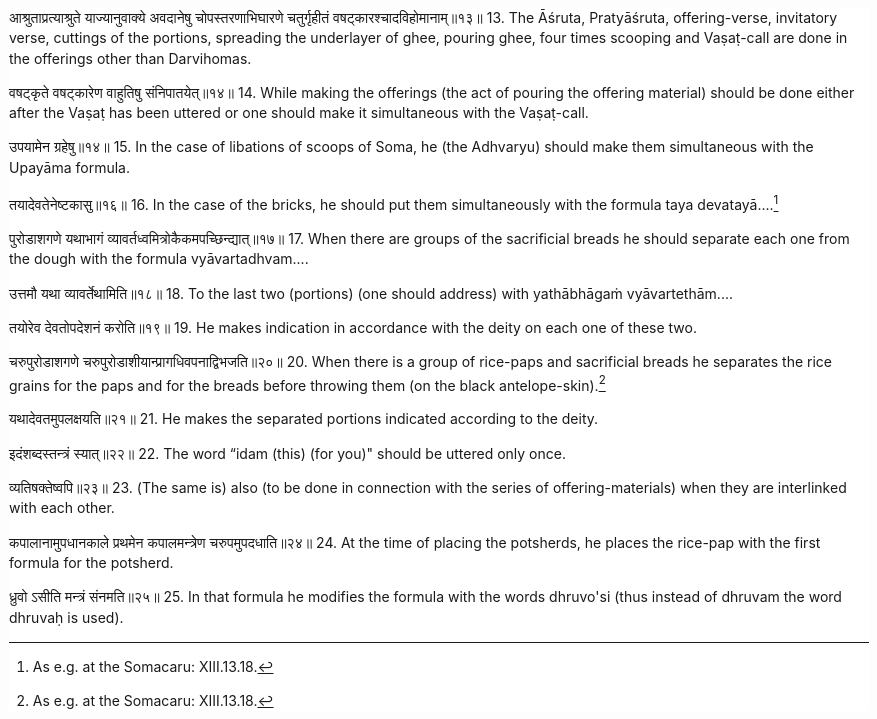 [^1]: As e.g. at the Somacaru: XIII.13.18.  

आश्रुताप्रत्याश्रुते याज्यानुवाक्ये अवदानेषु चोपस्तरणाभिघारणे चतुर्गृहीतं वषट्कारश्चादविहोमानाम्॥१३॥
13. The Āśruta, Pratyāśruta, offering-verse, invitatory verse, cuttings of the portions, spreading the underlayer of ghee, pouring ghee, four times scooping and Vaṣaṭ-call are done in the offerings other than Darvihomas.  
 

वषट्कृते वषट्कारेण वाहुतिषु संनिपातयेत्॥१४॥
14. While making the offerings (the act of pouring the offering material) should be done either after the Vaṣaṭ has been uttered or one should make it simultaneous with the Vaṣaṭ-call.  

उपयामेन ग्रहेषु॥१४॥
15. In the case of libations of scoops of Soma, he (the Adhvaryu) should make them simultaneous with the Upayāma formula.  


तयादेवतेनेष्टकासु॥१६॥
16. In the case of the bricks, he should put them simultaneously with the formula taya devatayā....[^1]  

[^1]: See XVI.14.10.  


पुरोडाशगणे यथाभागं व्यावर्तध्वमित्रोकैकमपच्छिन्द्यात्॥१७॥
17. When there are groups of the sacrificial breads he should separate each one from the dough with the formula vyāvartadhvam....  


उत्तमौ यथा व्यावर्तेथामिति॥१८॥
18. To the last two (portions) (one should address) with yathābhāgaṁ vyāvartethām....  


तयोरेव देवतोपदेशनं करोति॥१९॥
19. He makes indication in accordance with the deity on each one of these two.  


चरुपुरोडाशगणे चरुपुरोडाशीयान्प्रागधिवपनाद्विभजति॥२०॥
20. When there is a group of rice-paps and sacrificial breads he separates the rice grains for the paps and for the breads before throwing them (on the black antelope-skin).[^1]   

[^1]: See I.19.37. 

यथादेवतमुपलक्षयति॥२१॥
21. He makes the separated portions indicated according to the deity. 


इदंशब्दस्तन्त्रं स्यात्॥२२॥
22. The word “idam (this) (for you)" should be uttered only once. 


व्यतिषक्तेष्वपि॥२३॥
23. (The same is) also (to be done in connection with the series of offering-materials) when they are interlinked with each other.  


कपालानामुपधानकाले प्रथमेन कपालमन्त्रेण चरुपमुपदधाति॥२४॥
24. At the time of placing the potsherds, he places the rice-pap with the first formula for the potsherd.  


ध्रुवो ऽसीति मन्त्रं संनमति॥२५॥
25. In that formula he modifies the formula with the words dhruvo'si (thus instead of dhruvam the word dhruvaḥ is used).  


[^1]: See e.g. II.15.3-4.  
[^2]: See e.g. II.16.5ff.  
[^3]: See e.g. III.8.8-9.  
[^4]: See e.g. I.20.1.  
[^1]: Thus the speed should be slow when the sound is low; middle 
[^1]: Cp. AB V.33.  
[^1]: e.g. the Agnidhra in XII.17.19.  
[^2]: Thus when the Adhvaryu is busy, someone else does the work of releasing the victim.  
[^1]: Names of the ancient R̥ṣis.  
[^2]: Modifications in the formulae.  
[^3]: e.g. in the Sūktavāka (See TS 11.6.9.7). 
[^1]: Thus for example in Āpastamba-Dharmasūtra 1.9.28 it is prohibited to recite Veda on the New-moon-day. This refers to the study only and not to the recitation as a part of a ritual.  
[^1]: See and compare Sūtra 44 below.  
[^1]: Thus for example the preparation of Veda (grass-brush) (I. 6.4) 
[^1]: See X. 10.2.  
[^2]: See X.18.1.  
[^3]: See X.19.9.  
[^4]: See X. 15.8.  
[^5]: sec X. 15.7.  
[^6]: Thus if one scratches different parts of the body one immediately after another, one has to utter the formula only for once.  
[^1]: See X.19.8. 
[^1]: Thus for example the formula apāṁ kṣayāḥ (XII.3.2) is to be 
[^1]: See I.19.8. It is to be repeated at the time of preparation of the sacrificial breads, in connection with the Soma-pressing (XXI.4.8).  
[^2]: It is repeated at the time of the animal-sacrifices in the Vājapeya sacrifice (XVIII.6.7. Cp. XVIII.2.7).  
[^1]: See for example XVI.1.7. This Sūtra is in contrast with the 38th 
[^1]: See II.14.1.  
[^2]: See XVII.17.8.  
[^1]: See X.25.11-16.  
[^2]: See X.25.4.  
[^3]: See X.6.4. 
[^1]: See III.4.8.  
[^2]: See e.g. I.21.2.  
[^3]: See XVIII.8.15ff.  
[^4]: See II.21.7.  
[^5]: See e.g. IX.13.8; IX.16.2.  
[^6]: See e.g. II.21.7.  
[^7]: See e.g. III.18.4.  
[^8]: See e.g. I.4.9.  
[^9]: Cp. TĀ V.8.9.  
[^1]: cf. ŚB III.4.3.19. See also XVI.21.13 
[^1]: This is to be done e.g. in connection with the threefold Pavitra 
[^1]: Thus e.g. the strings which are used for binding the grass or the fuel-sticks (I.4.10, I.5.12).  
[^1]: i.e. the day on which the moon is not yet full.  
[^1]: So in III. 16.6-8 it is said “A sacrificer who has enemies should perform the Full-moon-offering on the New-moon-day; he should perform the ancestral sacrifice itself on the New-moon-day; at evey transition one throws a thundrerbolt to the enemy-thus is 
[^1]: Thus for example when a particular sacrificial bread is prescribed to be offered to a particular deity, one has to peform the entire ritual of an offering the basic paradigm of which is the New and Full-moon-sacrifices.  
[^1]: As e.g. at the Samistayajus: III.13.2. 
[^1]: i.e dragging it. Cp. II.11.1.  
[^1]: Cp. II.12.2.  
[^1]: Cp. XIX.18.2; KB I.1.  
[^1]: Cp. ŚB I.3.5.10. 
[^1]: The second main offering in the Full-moon-sacrifice.  
[^1]: The second main offering in the New-Moon-sacrifice.  
[^1]: Thus for example when it is said that the beans should not be offered, this prohibition remains always valid.  
[^1]: See e.g. XXII.4.19ff.  
[^2]: See e.g. VII.14.21.  
[^3]: While cooking rice-pap one should not use flour because the 
[^1]: Cp. XXII.1.2. Thus the sacrifices like the four Sāhasras XXII.2.4. the four Sādyaskras (XXII.2.6.ff), the four Dvirātras XXII.14.16ff 
[^1]: XXII.2.6ff.  
[^2]: XVIII.1.1ff.  
[^3]: XIV.2.2ff.  
[^4]: XXIII.12.4ff. 
[^1]: Thus TS II.2.1 sacrificial breads are mentioned and TS 1.1.14. 
[^1]: In the case of sacrificial bread prepared on five potsherds for 
[^2]: In the case of the sacrificial bread prepared on nine potsherds for Viṣṇu (see e.g. X.30.12). The last formula out of the eight in the 
[^1]: Thus e.g. in connection with the Nakṣetraṣṭi BaudhāśS XVIII.3. 
[^1]: See VII.8.3.  
[^2]: When the animals are of the same genus like he-goat as in the case of seventeen he-goats for Prajāpati (XVII.2.3).  
[^3]: As e.g. in the case of Paśvekādaśinī.  
[^1]: See VII.25.15.  
[^2]: See VII.25.16.  
[^3]: i.e. this also happens in the basic pardigmatic rites viz. New and Full-moon-sacrifice.  
[^1]: See V.23.4-24.6. This is to be done before the New and Full 
[^3]: The Anvārabhaṇīyā-offering is performed in the beginning of 
[^1]: i.e. from the Gārhapatya to the Āhavanīya. See I.1.2.  
[^2]: See VI.28.8-11.  